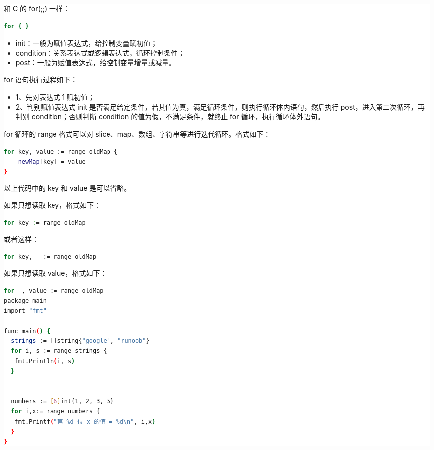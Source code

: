 和 C 的 for(;;) 一样：

```bash
for { }
```

-   init：一般为赋值表达式，给控制变量赋初值；
-   condition：关系表达式或逻辑表达式，循环控制条件；
-   post：一般为赋值表达式，给控制变量增量或减量。

for 语句执行过程如下：

-   1、先对表达式 1 赋初值；
-   2、判别赋值表达式 init 是否满足给定条件，若其值为真，满足循环条件，则执行循环体内语句，然后执行 post，进入第二次循环，再判别 condition；否则判断 condition 的值为假，不满足条件，就终止 for 循环，执行循环体外语句。

for 循环的 range 格式可以对 slice、map、数组、字符串等进行迭代循环。格式如下：

```bash
for key, value := range oldMap {
    newMap[key] = value
}
```

以上代码中的 key 和 value 是可以省略。

如果只想读取 key，格式如下：

```bash
for key := range oldMap
```

或者这样：

```bash
for key, _ := range oldMap
```

如果只想读取 value，格式如下：

```bash
for _, value := range oldMap
package main
import "fmt"

func main() {
  strings := []string{"google", "runoob"}
  for i, s := range strings {
   fmt.Println(i, s)
  }


  numbers := [6]int{1, 2, 3, 5}
  for i,x:= range numbers {
   fmt.Printf("第 %d 位 x 的值 = %d\n", i,x)
  } 
}
```
